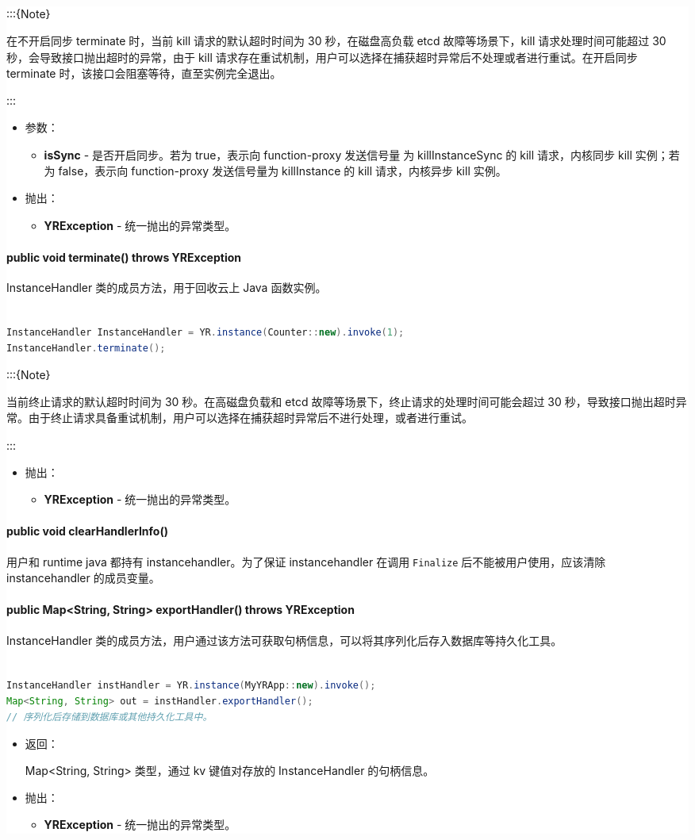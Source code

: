 :::{Note}

在不开启同步 terminate 时，当前 kill 请求的默认超时时间为 30 秒，在磁盘高负载 etcd 故障等场景下，kill 请求处理时间可能超过 30 秒，会导致接口抛出超时的异常，由于 kill 请求存在重试机制，用户可以选择在捕获超时异常后不处理或者进行重试。在开启同步 terminate 时，该接口会阻塞等待，直至实例完全退出。

:::

- 参数：

   - **isSync** - 是否开启同步。若为 true，表示向 function-proxy 发送信号量 为 killInstanceSync 的 kill 请求，内核同步 kill 实例；若为 false，表示向 function-proxy 发送信号量为 killInstance 的 kill 请求，内核异步 kill 实例。

- 抛出：

   - **YRException** - 统一抛出的异常类型。

#### public void terminate() throws YRException

InstanceHandler 类的成员方法，用于回收云上 Java 函数实例。

```java

InstanceHandler InstanceHandler = YR.instance(Counter::new).invoke(1);
InstanceHandler.terminate();
```

:::{Note}

当前终止请求的默认超时时间为 30 秒。在高磁盘负载和 etcd 故障等场景下，终止请求的处理时间可能会超过 30 秒，导致接口抛出超时异常。由于终止请求具备重试机制，用户可以选择在捕获超时异常后不进行处理，或者进行重试。

:::

- 抛出：

   - **YRException** - 统一抛出的异常类型。

#### public void clearHandlerInfo()

用户和 runtime java 都持有 instancehandler。为了保证 instancehandler 在调用 `Finalize` 后不能被用户使用，应该清除 instancehandler 的成员变量。

#### public Map<String, String> exportHandler() throws YRException

InstanceHandler 类的成员方法，用户通过该方法可获取句柄信息，可以将其序列化后存入数据库等持久化工具。

```java

InstanceHandler instHandler = YR.instance(MyYRApp::new).invoke();
Map<String, String> out = instHandler.exportHandler();
// 序列化后存储到数据库或其他持久化工具中。
```

- 返回：

    Map<String, String> 类型，通过 kv 键值对存放的 InstanceHandler 的句柄信息。

- 抛出：

   - **YRException** - 统一抛出的异常类型。
